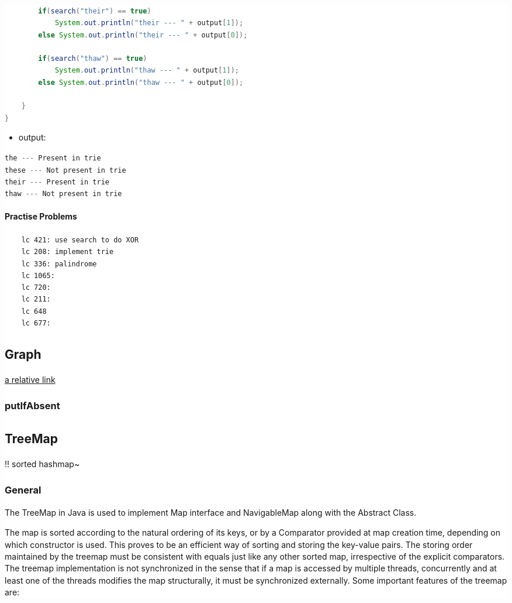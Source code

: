 ```java
		if(search("their") == true) 
			System.out.println("their --- " + output[1]); 
		else System.out.println("their --- " + output[0]); 
		
		if(search("thaw") == true) 
			System.out.println("thaw --- " + output[1]); 
		else System.out.println("thaw --- " + output[0]); 
		
	} 
} 

```

- output: 
```java
the --- Present in trie
these --- Not present in trie
their --- Present in trie
thaw --- Not present in trie
```

#### Practise Problems
        lc 421: use search to do XOR
        lc 208: implement trie
        lc 336: palindrome
        lc 1065: 
        lc 720:
        lc 211:
        lc 648
        lc 677:




## Graph
[a relative link](graph.md)


### putIfAbsent


## TreeMap

!! sorted hashmap~

### General

The TreeMap in Java is used to implement Map interface and NavigableMap along with the Abstract Class.

The map is sorted according to the natural ordering of its keys, or by a Comparator provided at map creation time, depending on which constructor is used. This proves to be an efficient way of sorting and storing the key-value pairs. The storing order maintained by the treemap must be consistent with equals just like any other sorted map, irrespective of the explicit comparators. The treemap implementation is not synchronized in the sense that if a map is accessed by multiple threads, concurrently and at least one of the threads modifies the map structurally, it must be synchronized externally. Some important features of the treemap are:
